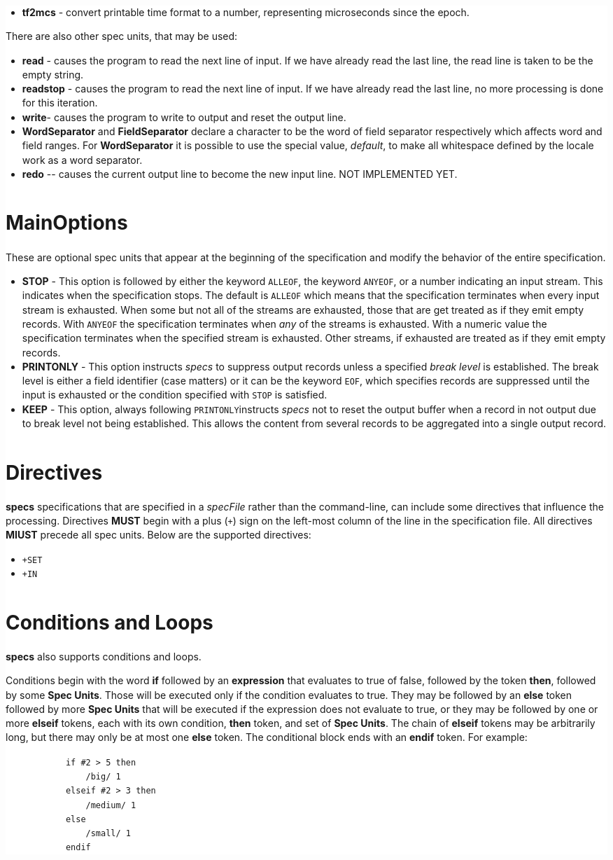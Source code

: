 * **tf2mcs** - convert printable time format to a number, representing microseconds since the epoch. 
 
There are also other spec units, that may be used:

* **read** - causes the program to read the next line of input. If we have already read the last line, the read line is taken to be the empty string.
* **readstop** - causes the program to read the next line of input. If we have already read the last line, no more processing is done for this iteration.
* **write**- causes the program to write to output and reset the output 
      line.
* **WordSeparator** and **FieldSeparator** declare a character to be the word of field separator respectively which affects word and field ranges. For **WordSeparator** it is possible to use the special value, *default*,
to make all whitespace defined by the locale work as a word separator. 
* **redo** -- causes the current output line to become the new input line.  NOT IMPLEMENTED YET.

MainOptions
===========
These are optional spec units that appear at the beginning of the specification and modify the behavior of the entire specification.
* **STOP** - This option is followed by either the keyword `ALLEOF`, the keyword `ANYEOF`, or a number indicating an input stream. This indicates when the specification stops. The default is `ALLEOF` which means that the specification terminates when every input stream is exhausted. When some but not all of the streams are exhausted, those that are get treated as if they emit empty records. With `ANYEOF` the specification terminates when *any* of the streams is exhausted. With a numeric value the specification terminates when the specified stream is exhausted. Other streams, if exhausted are treated as if they emit empty records.
* **PRINTONLY** - This option instructs *specs* to suppress output records unless a specified *break level* is established. The break level is either a field identifier (case matters) or it can be the keyword `EOF`, which specifies records are suppressed until the input is exhausted or the condition specified with `STOP` is satisfied.
* **KEEP** - This option, always following `PRINTONLY`instructs *specs* not to reset the output buffer when a record in not output due to break level not being established. This allows the content from several records to be aggregated into a single output record.

Directives
==========
**specs** specifications that are specified in a *specFile* rather than the command-line, can include some directives that influence the processing. Directives **MUST** begin with a plus (`+`)  sign  on  the  left-most column of the line in the specification file. All directives **MIUST** precede all spec units. Below are the supported directives:
* `+SET`
* `+IN`

Conditions and Loops
====================
**specs** also supports conditions and loops. 

Conditions  begin  with  the  word  **if** followed by an **expression** that evaluates to true of false, followed by the token **then**, followed by some **Spec Units**.  Those will be executed only if the condition evaluates to true. They may be followed by an **else** token followed by more **Spec Units** that will be executed if the expression does not evaluate to true, or they may be followed by one or more **elseif** tokens, each with its own condition, **then** token, and set of **Spec Units**.  The chain of **elseif** tokens may be arbitrarily long, but there may only be at most one **else** token. The conditional block ends with an **endif** token.  For example:
```
            if #2 > 5 then
                /big/ 1
            elseif #2 > 3 then
                /medium/ 1
            else
                /small/ 1
            endif
```